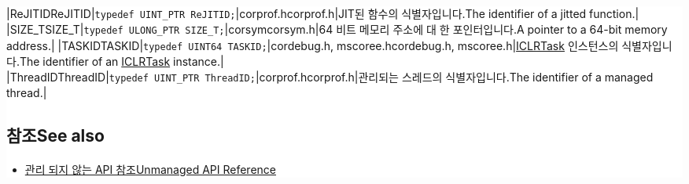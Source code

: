 |<span data-ttu-id="53d9d-171">ReJITID</span><span class="sxs-lookup"><span data-stu-id="53d9d-171">ReJITID</span></span>|`typedef UINT_PTR ReJITID;`|<span data-ttu-id="53d9d-172">corprof.h</span><span class="sxs-lookup"><span data-stu-id="53d9d-172">corprof.h</span></span>|<span data-ttu-id="53d9d-173">JIT된 함수의 식별자입니다.</span><span class="sxs-lookup"><span data-stu-id="53d9d-173">The identifier of a jitted function.</span></span>|  
|<span data-ttu-id="53d9d-174">SIZE_T</span><span class="sxs-lookup"><span data-stu-id="53d9d-174">SIZE_T</span></span>|`typedef ULONG_PTR SIZE_T;`|<span data-ttu-id="53d9d-175">corsym</span><span class="sxs-lookup"><span data-stu-id="53d9d-175">corsym.h</span></span>|<span data-ttu-id="53d9d-176">64 비트 메모리 주소에 대 한 포인터입니다.</span><span class="sxs-lookup"><span data-stu-id="53d9d-176">A pointer to a 64-bit memory address.</span></span>|
|<span data-ttu-id="53d9d-177">TASKID</span><span class="sxs-lookup"><span data-stu-id="53d9d-177">TASKID</span></span>|`typedef UINT64 TASKID;`|<span data-ttu-id="53d9d-178">cordebug.h, mscoree.h</span><span class="sxs-lookup"><span data-stu-id="53d9d-178">cordebug.h, mscoree.h</span></span>|<span data-ttu-id="53d9d-179">[ICLRTask](./hosting/iclrtask-interface.md) 인스턴스의 식별자입니다.</span><span class="sxs-lookup"><span data-stu-id="53d9d-179">The identifier of an [ICLRTask](./hosting/iclrtask-interface.md) instance.</span></span>|  
|<span data-ttu-id="53d9d-180">ThreadID</span><span class="sxs-lookup"><span data-stu-id="53d9d-180">ThreadID</span></span>|`typedef UINT_PTR ThreadID;`|<span data-ttu-id="53d9d-181">corprof.h</span><span class="sxs-lookup"><span data-stu-id="53d9d-181">corprof.h</span></span>|<span data-ttu-id="53d9d-182">관리되는 스레드의 식별자입니다.</span><span class="sxs-lookup"><span data-stu-id="53d9d-182">The identifier of a managed thread.</span></span>|  
  
## <a name="see-also"></a><span data-ttu-id="53d9d-183">참조</span><span class="sxs-lookup"><span data-stu-id="53d9d-183">See also</span></span>

- [<span data-ttu-id="53d9d-184">관리 되지 않는 API 참조</span><span class="sxs-lookup"><span data-stu-id="53d9d-184">Unmanaged API Reference</span></span>](index.md)
